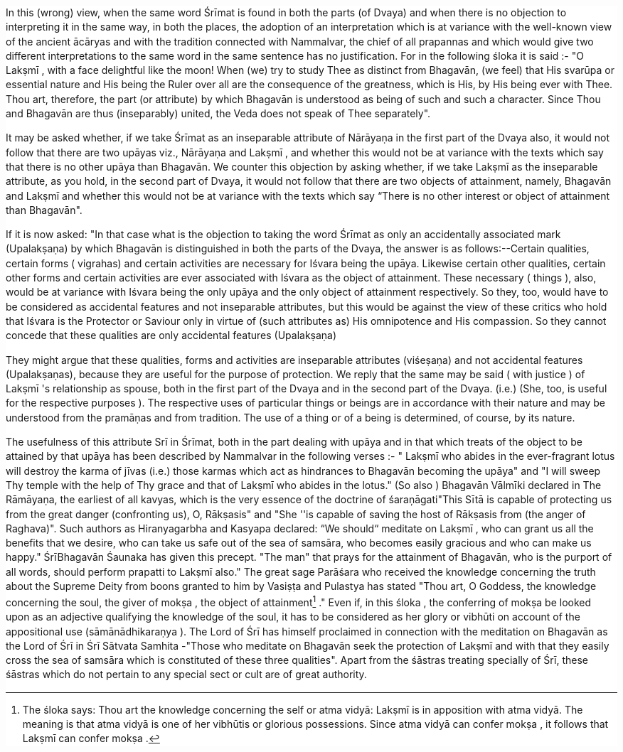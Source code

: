 [^66]: In "That is Devadatta's field where the crane was sitting before", the crane is an Upalakṣaṇa or accidental feature to identify the field with. It is not a permanent attribute or viśeṣaṇa of the field.

In this (wrong) view, when the same word Śrīmat is found in both the parts (of Dvaya) and when there is no objection to interpreting it in the same way, in both the places, the adoption of an interpretation which is at variance with the well-known view of the ancient ācāryas and with the tradition connected with Nammalvar, the chief of all prapannas and which would give two different interpretations to the same word in the same sentence has no justification. For in the following śloka  it is said :- "O Lakṣmī , with a face delightful like the moon! When (we) try to study Thee as distinct from Bhagavān, (we feel) that His svarūpa or essential nature and His being the Ruler over all are the consequence of the greatness, which is His, by His being ever with Thee. Thou art, therefore, the part (or attribute) by which Bhagavān is understood as being of such and such a character. Since Thou and Bhagavān are thus (inseparably) united, the Veda does not speak of Thee separately".

It may be asked whether, if we take Śrīmat as an inseparable attribute of Nārāyaṇa  in the first part of the Dvaya also, it would not follow that there are two upāyas viz., Nārāyaṇa  and Lakṣmī , and whether this would not be at variance with the texts which say that there is no other upāya than Bhagavān. We counter this objection by asking whether, if we take Lakṣmī  as the inseparable attribute, as you hold, in the second part of Dvaya, it would not follow that there are two objects of attainment, namely, Bhagavān and Lakṣmī  and whether this would not be at variance with the texts which say “There is no other interest or object of attainment than Bhagavān".

If it is now asked: "In that case what is the objection to taking the word Śrīmat as only an accidentally associated mark (Upalakṣaṇa) by which Bhagavān is distinguished in both the parts of the Dvaya, the answer is as follows:--Certain qualities, certain forms ( vigrahas) and certain activities are necessary for Iśvara being the upāya. Likewise certain other qualities, certain other forms and certain activities are ever associated with Iśvara as the object of attainment. These necessary ( things ), also, would be at variance with Iśvara being the only upāya and the only object of attainment respectively. So they, too, would have to be considered as accidental features and not inseparable attributes, but this would be against the view of these critics who hold that Iśvara is the Protector or Saviour only in virtue of (such attributes as) His omnipotence and His compassion. So they cannot concede that these qualities are only accidental features (Upalakṣaṇa)

They might argue that these qualities, forms and activities are inseparable attributes (viśeṣaṇa) and not accidental features (Upalakṣaṇas), because they are useful for the purpose of protection. We reply that the same may be said ( with justice ) of Lakṣmī 's relationship as spouse, both in the first part of the Dvaya and in the second part of the Dvaya. (i.e.) (She, too, is useful for the respective purposes ). The respective uses of particular things or beings are in accordance with their nature and may be understood from the pramāṇas and from tradition. The use of a thing or of a being is determined, of course, by its nature.

The usefulness of this attribute Srī in Śrīmat, both in the part dealing with upāya and in that which treats of the object to be attained by that upāya has been described by Nammalvar in the following verses :- " Lakṣmī  who abides in the ever-fragrant lotus will destroy the karma of jīvas (i.e.) those karmas which act as hindrances to Bhagavān becoming the upāya" and "I will sweep Thy temple with the help of Thy grace and that of Lakṣmī  who abides in the lotus." (So also ) Bhagavān Vālmīki declared in The Rāmāyaṇa, the earliest of all kavyas, which is the very essence of the doctrine of śaraņāgati"This Sītā is capable of protecting us from the great danger (confronting us), O, Rākṣasis" and "She ''is capable of saving the host of Rākṣasis from (the anger of Raghava)". Such authors as Hiranyagarbha and Kasyapa declared: “We should“ meditate on Lakṣmī , who can grant us all the benefits that we desire, who can take us safe out of the sea of samsāra, who becomes easily gracious and who can make us happy." ŚrīBhagavān Śaunaka has given this precept. "The man" that prays for the attainment of Bhagavān, who is the purport of all words, should perform prapatti to Lakṣmī  also." The great sage Parāśara who received the knowledge concerning the truth about the Supreme Deity from boons granted to him by Vasiṣṭa and Pulastya has stated "Thou art, O Goddess, the knowledge concerning the soul, the giver of mokṣa , the object of attainment[^67] ." Even if, in this śloka , the conferring of mokṣa  be looked upon as an adjective qualifying the knowledge of the soul, it has to be considered as her glory or vibhūti on account of the appositional use (sāmānādhikaraṇya ). The Lord of Śrī has himself proclaimed in connection with the meditation on Bhagavān as the Lord of Śrī in Śrī Sātvata Samhita -"Those who meditate on Bhagavān seek the protection of Lakṣmī  and with that they easily cross the sea of samsāra which is constituted of these three qualities". Apart from the śāstras treating specially of Śrī, these śāstras which do not pertain to any special sect or cult are of great authority.


[^62]: By Siddhopāya, the author means Bhagavān who is the upāya already existent for those who perform prapatti. By Sādhyopāya he means such upāyas or means as bhakti and prapatti which socure the Lord's favour so that He may act as the Siddhopāya.
[^63]: By the advice of Vasiṣṭa, Parāśara put a stop to the performance of a satra (sacrifice) which was aimed at the destruction of Rākṣasas. Pleased with this, Vasiṣṭa and Pulastya blessed him for his forbearance with a knowledge of the śāstras and with the gifts necessary for the composition of a purāṇa. Maitreya studied the Vedas, the dharma śāstra s and the Vedaṅgas from his guru and, by his grace, obtained a knowledge of Vedānta  by which he realised how the origin, maintenance and destruction of the world occur and how there is nothing other than Viṣṇu .
[^64]: Embar became subject to misconceptions owing to his association with Yādavaprakāśa and had to be corrected by Peria Tirumalai Nambi.
[^65]: He who desires svarga should perform the Jyotiṣṭoma sacrifice". Here, who desires svarga is an attribute or adjective of the person and the injunction is that he should perform the sacrifice. In Mam Ekam Saranam Vraja, the prapatti has to be performed after hearing the vidhi or in junction; it did not exist before, like the desire for svarga in the example cited. Therefore, it is not an attribute; besides vraja is a verb that prescribes an action.
[^67]: The śloka  says: Thou art the knowledge concerning the self or atma vidyā: Lakṣmī  is in apposition with atma vidyā. The meaning is that atma vidyā is one of her vibhūtis or glorious possessions. Since atma vidyā can confer mokṣa , it follows that Lakṣmī  can confer mokṣa .